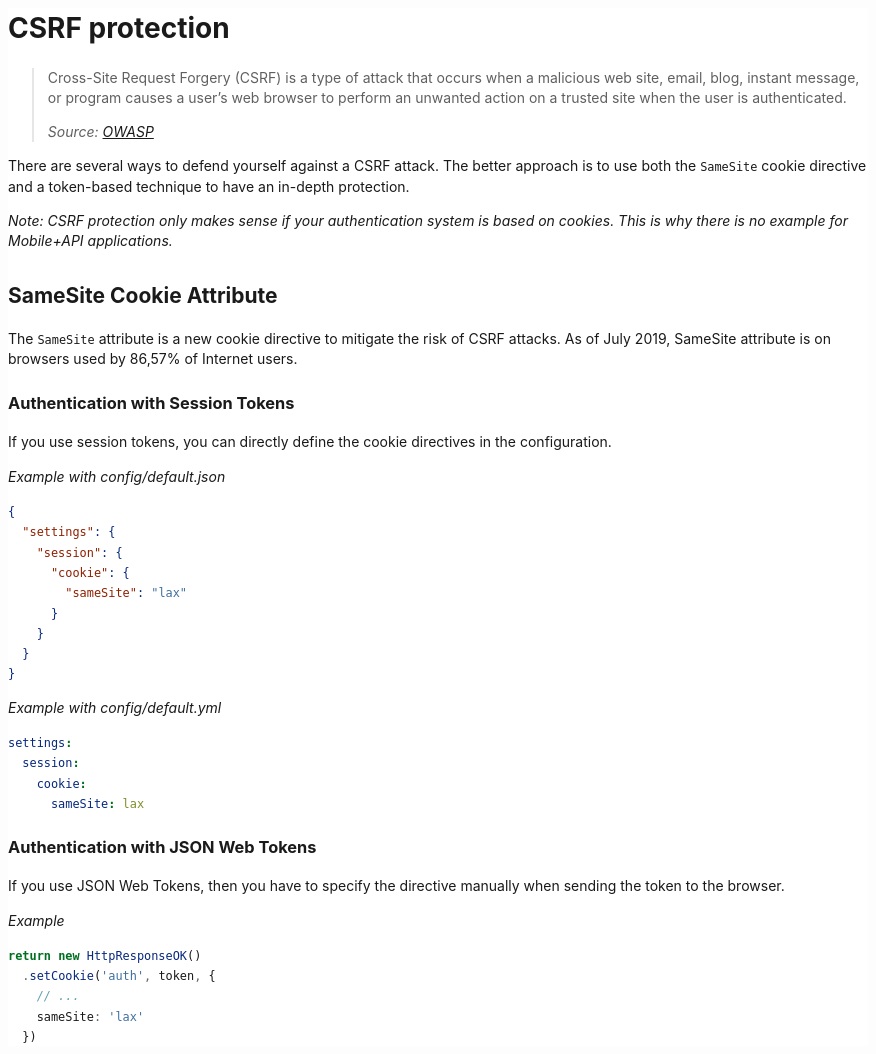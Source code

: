 # CSRF protection

> Cross-Site Request Forgery (CSRF) is a type of attack that occurs when a malicious web site, email, blog, instant message, or program causes a user’s web browser to perform an unwanted action on a trusted site when the user is authenticated.
>
> *Source: [OWASP](https://github.com/OWASP/CheatSheetSeries/blob/master/cheatsheets/Cross-Site_Request_Forgery_Prevention_Cheat_Sheet.md)*

There are several ways to defend yourself against a CSRF attack. The better approach is to use both the `SameSite` cookie directive and a token-based technique to have an in-depth protection.

*Note: CSRF protection only makes sense if your authentication system is based on cookies. This is why there is no example for *Mobile+API* applications.*

## SameSite Cookie Attribute

The `SameSite` attribute is a new cookie directive to mitigate the risk of CSRF attacks. As of July 2019, SameSite attribute is on browsers used by 86,57% of Internet users.

### Authentication with Session Tokens

If you use session tokens, you can directly define the cookie directives in the configuration.

*Example with config/default.json*
```json
{
  "settings": {
    "session": {
      "cookie": {
        "sameSite": "lax"
      }
    }
  }
}
```

*Example with config/default.yml*
```yaml
settings:
  session:
    cookie:
      sameSite: lax
```

### Authentication with JSON Web Tokens

If you use JSON Web Tokens, then you have to specify the directive manually when sending the token to the browser.

*Example*
```typescript
return new HttpResponseOK()
  .setCookie('auth', token, {
    // ...
    sameSite: 'lax'
  })
```
